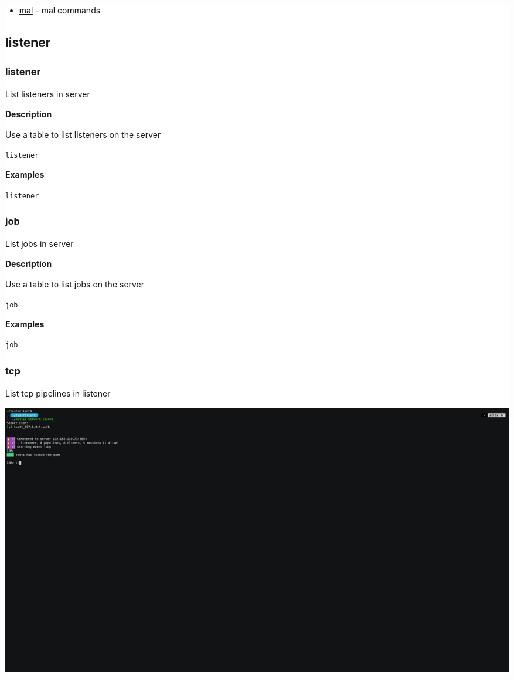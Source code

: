 * [mal](#mal)	 - mal commands

## listener
### listener
List listeners in server

**Description**

Use a table to list listeners on the server

```
listener
```

**Examples**

~~~
listener
~~~

### job
List jobs in server

**Description**

Use a table to list jobs on the server

```
job
```

**Examples**

~~~
job
~~~

### tcp
List tcp pipelines in listener

![tcp](../assets/tcp.gif)
